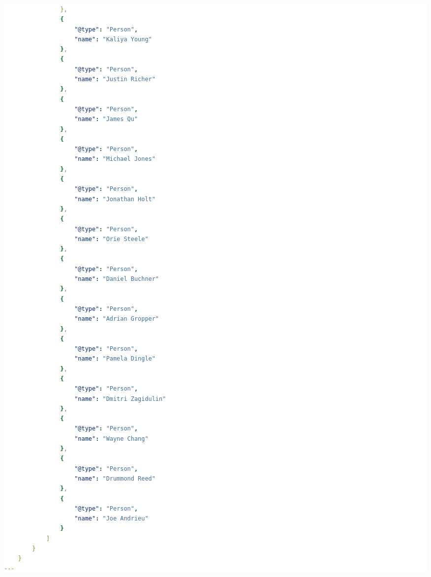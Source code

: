 ```yaml
                },
                {
                    "@type": "Person",
                    "name": "Kaliya Young"
                },
                {
                    "@type": "Person",
                    "name": "Justin Richer"
                },
                {
                    "@type": "Person",
                    "name": "James Qu"
                },
                {
                    "@type": "Person",
                    "name": "Michael Jones"
                },
                {
                    "@type": "Person",
                    "name": "Jonathan Holt"
                },
                {
                    "@type": "Person",
                    "name": "Orie Steele"
                },
                {
                    "@type": "Person",
                    "name": "Daniel Buchner"
                },
                {
                    "@type": "Person",
                    "name": "Adrian Gropper"
                },
                {
                    "@type": "Person",
                    "name": "Pamela Dingle"
                },
                {
                    "@type": "Person",
                    "name": "Dmitri Zagidulin"
                },
                {
                    "@type": "Person",
                    "name": "Wayne Chang"
                },
                {
                    "@type": "Person",
                    "name": "Drummond Reed"
                },
                {
                    "@type": "Person",
                    "name": "Joe Andrieu"
                }
            ]
        }
    }
---
```
